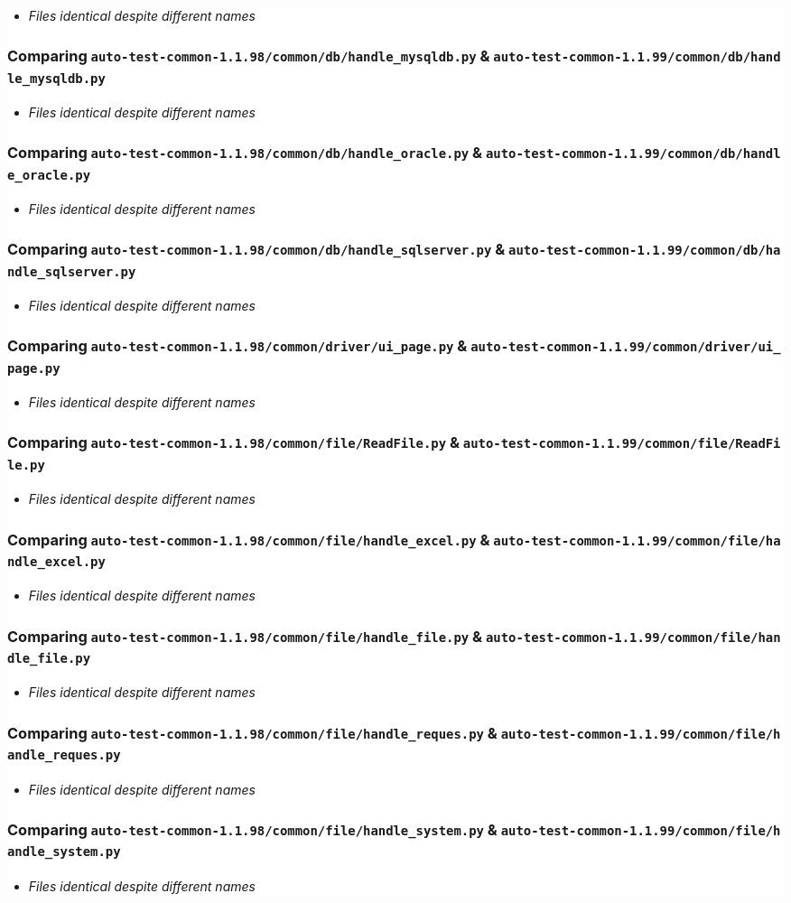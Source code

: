  * *Files identical despite different names*

### Comparing `auto-test-common-1.1.98/common/db/handle_mysqldb.py` & `auto-test-common-1.1.99/common/db/handle_mysqldb.py`

 * *Files identical despite different names*

### Comparing `auto-test-common-1.1.98/common/db/handle_oracle.py` & `auto-test-common-1.1.99/common/db/handle_oracle.py`

 * *Files identical despite different names*

### Comparing `auto-test-common-1.1.98/common/db/handle_sqlserver.py` & `auto-test-common-1.1.99/common/db/handle_sqlserver.py`

 * *Files identical despite different names*

### Comparing `auto-test-common-1.1.98/common/driver/ui_page.py` & `auto-test-common-1.1.99/common/driver/ui_page.py`

 * *Files identical despite different names*

### Comparing `auto-test-common-1.1.98/common/file/ReadFile.py` & `auto-test-common-1.1.99/common/file/ReadFile.py`

 * *Files identical despite different names*

### Comparing `auto-test-common-1.1.98/common/file/handle_excel.py` & `auto-test-common-1.1.99/common/file/handle_excel.py`

 * *Files identical despite different names*

### Comparing `auto-test-common-1.1.98/common/file/handle_file.py` & `auto-test-common-1.1.99/common/file/handle_file.py`

 * *Files identical despite different names*

### Comparing `auto-test-common-1.1.98/common/file/handle_reques.py` & `auto-test-common-1.1.99/common/file/handle_reques.py`

 * *Files identical despite different names*

### Comparing `auto-test-common-1.1.98/common/file/handle_system.py` & `auto-test-common-1.1.99/common/file/handle_system.py`

 * *Files identical despite different names*

